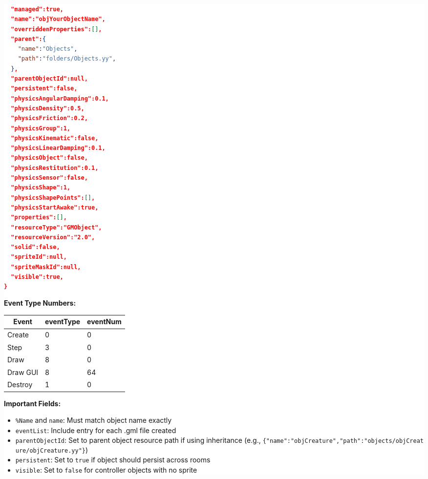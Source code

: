 ```json
  "managed":true,
  "name":"objYourObjectName",
  "overriddenProperties":[],
  "parent":{
    "name":"Objects",
    "path":"folders/Objects.yy",
  },
  "parentObjectId":null,
  "persistent":false,
  "physicsAngularDamping":0.1,
  "physicsDensity":0.5,
  "physicsFriction":0.2,
  "physicsGroup":1,
  "physicsKinematic":false,
  "physicsLinearDamping":0.1,
  "physicsObject":false,
  "physicsRestitution":0.1,
  "physicsSensor":false,
  "physicsShape":1,
  "physicsShapePoints":[],
  "physicsStartAwake":true,
  "properties":[],
  "resourceType":"GMObject",
  "resourceVersion":"2.0",
  "solid":false,
  "spriteId":null,
  "spriteMaskId":null,
  "visible":true,
}
```

**Event Type Numbers:**

| Event | eventType | eventNum |
|-------|-----------|----------|
| Create | 0 | 0 |
| Step | 3 | 0 |
| Draw | 8 | 0 |
| Draw GUI | 8 | 64 |
| Destroy | 1 | 0 |

**Important Fields:**
- `%Name` and `name`: Must match object name exactly
- `eventList`: Include entry for each .gml file created
- `parentObjectId`: Set to parent object resource path if using inheritance (e.g., `{"name":"objCreature","path":"objects/objCreature/objCreature.yy"}`)
- `persistent`: Set to `true` if object should persist across rooms
- `visible`: Set to `false` for controller objects with no sprite
